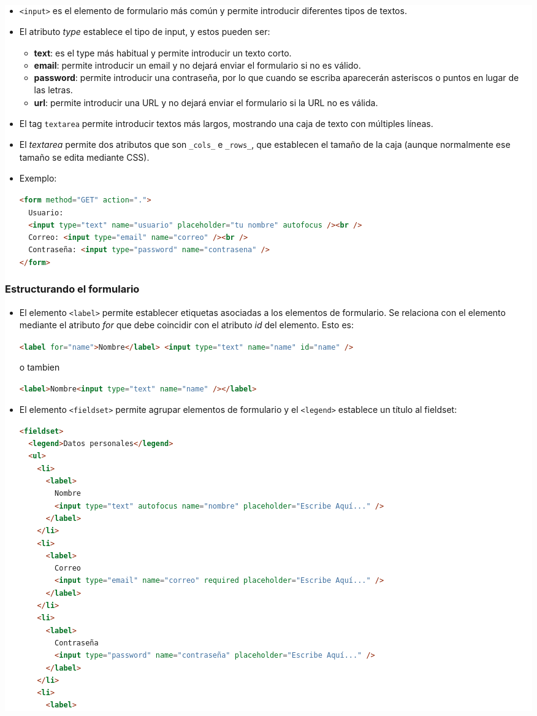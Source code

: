 -  `<input>` es el elemento de formulario más común y permite introducir diferentes tipos de textos.

- El atributo _type_ establece el tipo de input, y estos pueden ser:

  - **text**: es el type más habitual y permite introducir un texto corto.
  - **email**: permite introducir un email y no dejará enviar el formulario si no es válido.
  - **password**: permite introducir una contraseña, por lo que cuando se escriba aparecerán asteriscos o puntos en lugar de las letras.
  - **url**: permite introducir una URL y no dejará enviar el formulario si la URL no es válida.

- El tag `textarea` permite introducir textos más largos, mostrando una caja de texto con múltiples líneas.

- El _textarea_ permite dos atributos que son `_cols_` e `_rows_`,  que establecen el tamaño de la caja (aunque normalmente ese tamaño se edita mediante CSS).

- Exemplo:

  ```html
  <form method="GET" action=".">
    Usuario:
    <input type="text" name="usuario" placeholder="tu nombre" autofocus /><br />
    Correo: <input type="email" name="correo" /><br />
    Contraseña: <input type="password" name="contrasena" />
  </form>
  ```

### Estructurando el formulario

- El elemento `<label>` permite establecer etiquetas asociadas a los elementos de formulario. Se relaciona con el elemento mediante el atributo _for_ que debe coincidir con el atributo _id_ del elemento. Esto es:

  ```html
  <label for="name">Nombre</label> <input type="text" name="name" id="name" />
  ```
  o tambien

  ```html
  <label>Nombre<input type="text" name="name" /></label>
  ```

- El elemento `<fieldset>` permite agrupar elementos de formulario y el `<legend>` establece un título al fieldset:

  ```html
  <fieldset>
    <legend>Datos personales</legend>
    <ul>
      <li>
        <label>
          Nombre
          <input type="text" autofocus name="nombre" placeholder="Escribe Aquí..." />
        </label>
      </li>
      <li>
        <label>
          Correo
          <input type="email" name="correo" required placeholder="Escribe Aquí..." />
        </label>
      </li>
      <li>
        <label>
          Contraseña
          <input type="password" name="contraseña" placeholder="Escribe Aquí..." />
        </label>
      </li>
      <li>
        <label>
  ```